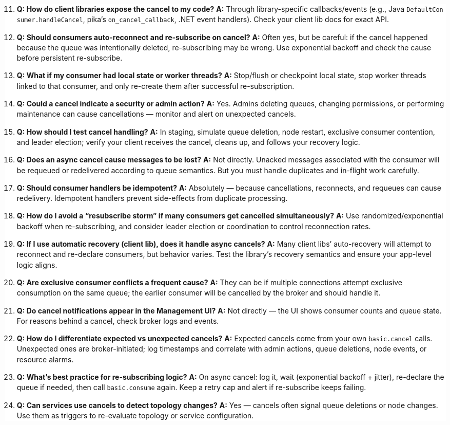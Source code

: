 11. **Q: How do client libraries expose the cancel to my code?**
    **A:** Through library-specific callbacks/events (e.g., Java `DefaultConsumer.handleCancel`, pika’s `on_cancel_callback`, .NET event handlers). Check your client lib docs for exact API.

12. **Q: Should consumers auto-reconnect and re-subscribe on cancel?**
    **A:** Often yes, but be careful: if the cancel happened because the queue was intentionally deleted, re-subscribing may be wrong. Use exponential backoff and check the cause before persistent re-subscribe.

13. **Q: What if my consumer had local state or worker threads?**
    **A:** Stop/flush or checkpoint local state, stop worker threads linked to that consumer, and only re-create them after successful re-subscription.

14. **Q: Could a cancel indicate a security or admin action?**
    **A:** Yes. Admins deleting queues, changing permissions, or performing maintenance can cause cancellations — monitor and alert on unexpected cancels.

15. **Q: How should I test cancel handling?**
    **A:** In staging, simulate queue deletion, node restart, exclusive consumer contention, and leader election; verify your client receives the cancel, cleans up, and follows your recovery logic.

16. **Q: Does an async cancel cause messages to be lost?**
    **A:** Not directly. Unacked messages associated with the consumer will be requeued or redelivered according to queue semantics. But you must handle duplicates and in-flight work carefully.

17. **Q: Should consumer handlers be idempotent?**
    **A:** Absolutely — because cancellations, reconnects, and requeues can cause redelivery. Idempotent handlers prevent side-effects from duplicate processing.

18. **Q: How do I avoid a “resubscribe storm” if many consumers get cancelled simultaneously?**
    **A:** Use randomized/exponential backoff when re-subscribing, and consider leader election or coordination to control reconnection rates.

19. **Q: If I use automatic recovery (client lib), does it handle async cancels?**
    **A:** Many client libs’ auto-recovery will attempt to reconnect and re-declare consumers, but behavior varies. Test the library’s recovery semantics and ensure your app-level logic aligns.

20. **Q: Are exclusive consumer conflicts a frequent cause?**
    **A:** They can be if multiple connections attempt exclusive consumption on the same queue; the earlier consumer will be cancelled by the broker and should handle it.

21. **Q: Do cancel notifications appear in the Management UI?**
    **A:** Not directly — the UI shows consumer counts and queue state. For reasons behind a cancel, check broker logs and events.

22. **Q: How do I differentiate expected vs unexpected cancels?**
    **A:** Expected cancels come from your own `basic.cancel` calls. Unexpected ones are broker-initiated; log timestamps and correlate with admin actions, queue deletions, node events, or resource alarms.

23. **Q: What’s best practice for re-subscribing logic?**
    **A:** On async cancel: log it, wait (exponential backoff + jitter), re-declare the queue if needed, then call `basic.consume` again. Keep a retry cap and alert if re-subscribe keeps failing.

24. **Q: Can services use cancels to detect topology changes?**
    **A:** Yes — cancels often signal queue deletions or node changes. Use them as triggers to re-evaluate topology or service configuration.

